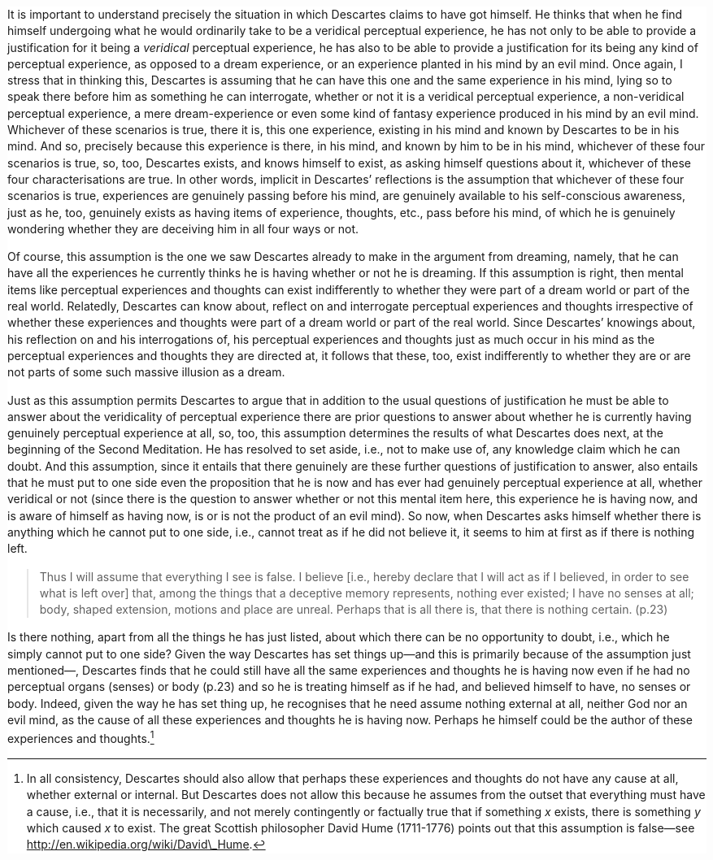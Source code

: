 It is important to understand precisely the situation in which Descartes claims to have got himself. He thinks that when he find himself undergoing what he would ordinarily take to be a veridical perceptual experience, he has not only to be able to provide a justification for it being a *veridical* perceptual experience, he has also to be able to provide a justification for its being any kind of perceptual experience, as opposed to a dream experience, or an experience planted in his mind by an evil mind. Once again, I stress that in thinking this, Descartes is assuming that he can have this one and the same experience in his mind, lying so to speak there before him as something he can interrogate, whether or not it is a veridical perceptual experience, a non-veridical perceptual experience, a mere dream-experience or even some kind of fantasy experience produced in his mind by an evil mind. Whichever of these scenarios is true, there it is, this one experience, existing in his mind and known by Descartes to be in his mind. And so, precisely because this experience is there, in his mind, and known by him to be in his mind, whichever of these four scenarios is true, so, too, Descartes exists, and knows himself to exist, as asking himself questions about it, whichever of these four characterisations are true. In other words, implicit in Descartes’ reflections is the assumption that whichever of these four scenarios is true, experiences are genuinely passing before his mind, are genuinely available to his self-conscious awareness, just as he, too, genuinely exists as having items of experience, thoughts, etc., pass before his mind, of which he is genuinely wondering whether they are deceiving him in all four ways or not. 

Of course, this assumption is the one we saw Descartes already to make in the argument from dreaming, namely, that he can have all the experiences he currently thinks he is having whether or not he is dreaming. If this assumption is right, then mental items like perceptual experiences and thoughts can exist indifferently to whether they were part of a dream world or part of the real world. Relatedly, Descartes can know about, reflect on and interrogate perceptual experiences and thoughts irrespective of whether these experiences and thoughts were part of a dream world or part of the real world. Since Descartes’ knowings about, his reflection on and his interrogations of, his perceptual experiences and thoughts just as much occur in his mind as the perceptual experiences and thoughts they are directed at, it follows that these, too, exist indifferently to whether they are or are not parts of some such massive illusion as a dream. 

Just as this assumption permits Descartes to argue that in addition to the usual questions of justification he must be able to answer about the veridicality of perceptual experience there are prior questions to answer about whether he is currently having genuinely perceptual experience at all, so, too, this assumption determines the results of what Descartes does next, at the beginning of the Second Meditation. He has resolved to set aside, i.e., not to make use of, any knowledge claim which he can doubt. And this assumption, since it entails that there genuinely are these further questions of justification to answer, also entails that he must put to one side even the proposition that he is now and has ever had genuinely perceptual experience at all, whether veridical or not (since there is the question to answer whether or not this mental item here, this experience he is having now, and is aware of himself as having now, is or is not the product of an evil mind). So now, when Descartes asks himself whether there is anything which he cannot put to one side, i.e., cannot treat as if he did not believe it, it seems to him at first as if there is nothing left. 

> Thus I will assume that everything I see is false. I believe [i.e., hereby declare that I will act as if I believed, in order to see what is left over] that, among the things that a deceptive memory represents, nothing ever existed; I have no senses at all; body, shaped extension, motions and place are unreal. Perhaps that is all there is, that there is nothing certain. (p.23) 

Is there nothing, apart from all the things he has just listed, about which there can be no opportunity to doubt, i.e., which he simply cannot put to one side? Given the way Descartes has set things up—and this is primarily because of the assumption just mentioned—, Descartes finds that he could still have all the same experiences and thoughts he is having now even if he had no perceptual organs (senses) or body (p.23) and so he is treating himself as if he had, and believed himself to have, no senses or body. Indeed, given the way he has set thing up, he recognises that he need assume nothing external at all, neither God nor an evil mind, as the cause of all these experiences and thoughts he is having now. Perhaps he himself could be the author of these experiences and thoughts.[^9] 


[^1]: Perceptual experience is said (by philosophers at least) to be *veridical* or *non-veridical* rather than true or false. It is certainly sometimes strange to describe a perceptual experience as true or false (as opposed to, say, right or wrong, accurate or inaccurate, etc.). 
[^2]: That a creature should have come to possess a capacity for epistemically reliable perceptual experience has an obvious kind of explanation: creatures such as fish, dogs and humans would simply not exist had not they been given, either through evolution or God, a capacity for perceptual experience in this sense. (Note that it is completely irrelevant for this discussion whether one would appeal here to God, as Descartes did, or to evolution, as we would today.) 
[^3]: I hasten to add that it always remains in principle possible that one can find no reason to think that one’s current situation is an exception to the rule even in a situation which, *unbeknownst to one*, actually is an exception to the rule and so, *unbeknownst to one*, there actually is a reason to think that one’s current situation is an exception to the rule. 
[^4]: Indeed, it would be surprising did he not know this. For the ordinary, everyday concept and understanding of perceptual experience is made explicit in Aristotle’s epistemology, biology and psychology. In the *second* stage or phase of the First Meditation, Descartes appears to me to be giving a standard, Aristotelian and Scholastic response to some not particularly good sceptical arguments which attempt to justify scepticism by appeal to ordinary, everyday perceptual error. These arguments had been around since antiquity and they appear to have been used by Montaigne—see Clarke’s discussion of scepticism in his Introduction, pp.xvii-xxi, especially p.xix, where a passage from Montaigne is quoted with striking resemblance to the way Descartes ends the *first* stage or phase of the First Meditation, which he then goes on to criticise in the second stage or phase. 
[^5]: What I described last time as the critical lesson Descartes extracts from his recognition of past error (pp.18-19). 
[^6]: Note that if Descartes did think this, then it would be impossible to explain why he regards the subsequent two phases or stages of the First Meditation—phases three and four—as at all necessary. It would be completely mysterious why Descartes should have been at all bother with the argument from dreaming and the question whether God might be radically deceiving him. 
[^7]: Here, in this question of whether God might be radically deceiving him, we see once again just how determined Descartes is to show that, in addition to the *usual* questions of justification, there are prior questions to be answered: before I can take what is before my mind to be a genuinely perceptual experience, with that character of reliability (but of course not infallibility) which suffices to make it something I can rationally trust in the absence of reasons to the contrary, I must show that it is not just not a dream experience, but also not just a deceptive experience implanted in my mind by God (or, if this is theologically unacceptable), by a supremely powerful malicious or evil being—by Descartes’ *genio maligno*. 
[^8]: In this connection, it is important to note that Descartes endorsed the views of those *nominalist* mediaeval philosophers like William of Ockham who insisted that even the laws of mathematics and indeed of logic were subject to God’s power, i.e., that He could have decreed that different mathematical and logical laws hold good in His creation. In this spirit, Descartes writes to his friend Marin Mersenne that God stands to the laws of logic and mathematics as a king stands to the laws of his kingdom: just as the latter could have enacted different laws, so, too, God could have enacted different laws of mathematics and logic. 
[^9]: In all consistency, Descartes should also allow that perhaps these experiences and thoughts do not have any cause at all, whether external or internal. But Descartes does not allow this because he assumes from the outset that everything must have a cause, i.e., that it is necessarily, and not merely contingently or factually true that if something *x* exists, there is something *y* which caused *x* to exist. The great Scottish philosopher David Hume (1711-1776) points out that this assumption is false—see http://en.wikipedia.org/wiki/David\_Hume. 
[^10]: Note the way Descartes qualifies the second sentence in this passage: a material body can be moved, but always only by something *other than* itself, and by this latter directly touching. Here, Descartes is alluding to his own mechanist understanding of the concept of a material body. In § 3 below, I explain what this concept is and why Descartes thinks, perhaps rather puzzingly, that at this point in his deliberations he is perfectly entitled to appeal to this specific understanding of what a material body is. 
[^11]: In the meantime, if you feel up to a challenge and wish to prepare for next time, you might have a look at the following excellent discussion: Jaako Hintikka “*Cogito, ergo sum*: Inference or Performance?”, in Willis Doney (ed.), *Descartes: A Collection of Critical Essays*, London: Macmillan, 1968, pp.108-139. 
[^12]: In addition, Aristotle and Aristotelians generally believed that *all* material bodies, whether living or not, had certain ways of behaving which they would engage in if so to speak left to themselves. Thus, a stone would inexorably fall towards the centre of the Earth unless prevented from so doing by, say, the hand holding it. Fire, by contrast, would naturally move upwards. 
[^13]: This is, of course, where such words as ‘psychology’, ‘psychic’, etc., come from. 
[^14]: The doctrine of matter as inert has two elements to it: on the one hand, the claim that no body is self-moving, but needs causal action from without; on the other, the claim that what acts from without acts upon it in virtue of its own corpuscular arrangement as well that upon which it acts. This latter claim explains Descartes’ ‘reductionist’ attitude to non-natural scientific properties like colour: colours, according to Descartes, do exist but what they objectively are is a certain arrangement of corpuscles, such that this arrangement reflects only that type of light into the eyes of a perceiver which causes such and such a colour sensation. 
[^15]: Interestingly, Descartes rejected (or at least came to reject) one feature of the standard mechanist view of matter, namely, that the corpuscles out of which ordinary material objects are composed are *indivisible*. Thus, in the *Principles of Philosophy* of 1644, he writes, “We likewise discover that there cannot exist any atoms ... . For however small we suppose these parts to be, yet because they are necessarily extended, we are always able in thought to divide any one of them into two or more smaller parts ... .” (Book I, Part II, § 20). Evidently, Descartes is understanding the term ‘atom’ to imply indivisibility. Our own modern understanding of atoms shows that one need not understand the term in this way. 